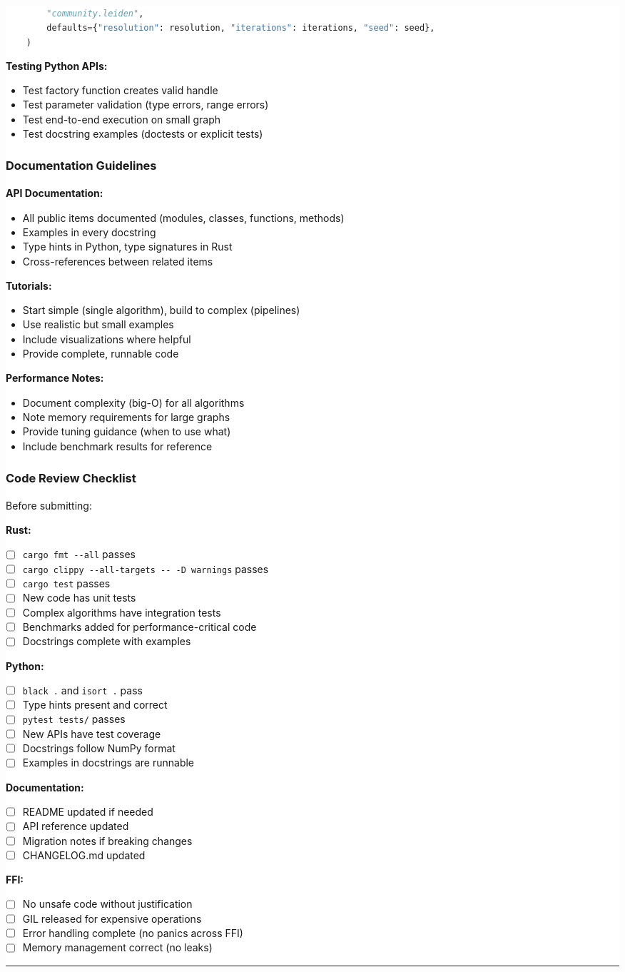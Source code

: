 ```python
        "community.leiden",
        defaults={"resolution": resolution, "iterations": iterations, "seed": seed},
    )
```

**Testing Python APIs:**
- Test factory function creates valid handle
- Test parameter validation (type errors, range errors)
- Test end-to-end execution on small graph
- Test docstring examples (doctests or explicit tests)

### Documentation Guidelines

**API Documentation:**
- All public items documented (modules, classes, functions, methods)
- Examples in every docstring
- Type hints in Python, type signatures in Rust
- Cross-references between related items

**Tutorials:**
- Start simple (single algorithm), build to complex (pipelines)
- Use realistic but small examples
- Include visualizations where helpful
- Provide complete, runnable code

**Performance Notes:**
- Document complexity (big-O) for all algorithms
- Note memory requirements for large graphs
- Provide tuning guidance (when to use what)
- Include benchmark results for reference

### Code Review Checklist

Before submitting:

**Rust:**
- [ ] `cargo fmt --all` passes
- [ ] `cargo clippy --all-targets -- -D warnings` passes
- [ ] `cargo test` passes
- [ ] New code has unit tests
- [ ] Complex algorithms have integration tests
- [ ] Benchmarks added for performance-critical code
- [ ] Docstrings complete with examples

**Python:**
- [ ] `black .` and `isort .` pass
- [ ] Type hints present and correct
- [ ] `pytest tests/` passes
- [ ] New APIs have test coverage
- [ ] Docstrings follow NumPy format
- [ ] Examples in docstrings are runnable

**Documentation:**
- [ ] README updated if needed
- [ ] API reference updated
- [ ] Migration notes if breaking changes
- [ ] CHANGELOG.md updated

**FFI:**
- [ ] No unsafe code without justification
- [ ] GIL released for expensive operations
- [ ] Error handling complete (no panics across FFI)
- [ ] Memory management correct (no leaks)

---

